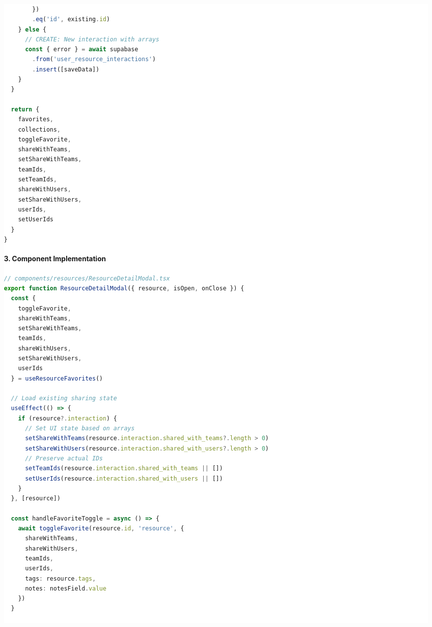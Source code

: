 ```typescript
        })
        .eq('id', existing.id)
    } else {
      // CREATE: New interaction with arrays
      const { error } = await supabase
        .from('user_resource_interactions')
        .insert([saveData])
    }
  }
  
  return {
    favorites,
    collections,
    toggleFavorite,
    shareWithTeams,
    setShareWithTeams,
    teamIds,
    setTeamIds,
    shareWithUsers,
    setShareWithUsers,
    userIds,
    setUserIds
  }
}
```

#### 3. **Component Implementation**

```typescript
// components/resources/ResourceDetailModal.tsx
export function ResourceDetailModal({ resource, isOpen, onClose }) {
  const { 
    toggleFavorite,
    shareWithTeams,
    setShareWithTeams,
    teamIds,
    shareWithUsers,
    setShareWithUsers,
    userIds
  } = useResourceFavorites()
  
  // Load existing sharing state
  useEffect(() => {
    if (resource?.interaction) {
      // Set UI state based on arrays
      setShareWithTeams(resource.interaction.shared_with_teams?.length > 0)
      setShareWithUsers(resource.interaction.shared_with_users?.length > 0)
      // Preserve actual IDs
      setTeamIds(resource.interaction.shared_with_teams || [])
      setUserIds(resource.interaction.shared_with_users || [])
    }
  }, [resource])
  
  const handleFavoriteToggle = async () => {
    await toggleFavorite(resource.id, 'resource', {
      shareWithTeams,
      shareWithUsers,
      teamIds,
      userIds,
      tags: resource.tags,
      notes: notesField.value
    })
  }
  
```